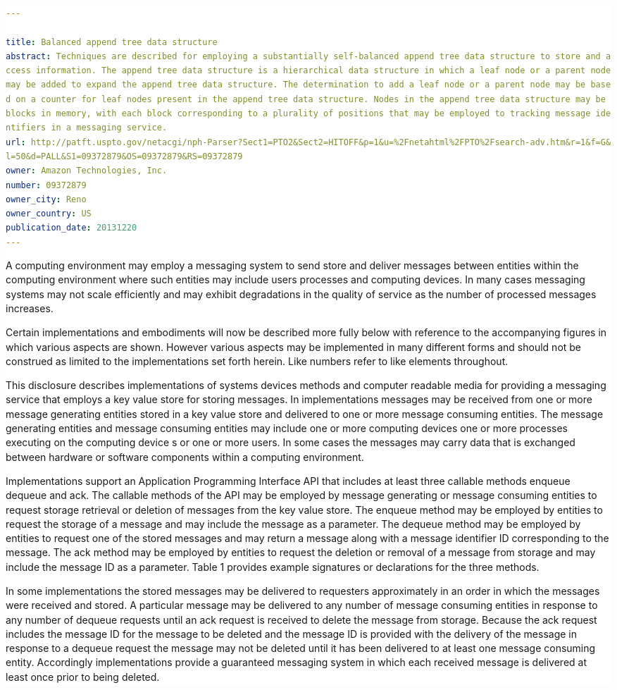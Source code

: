 ```yaml
---

title: Balanced append tree data structure
abstract: Techniques are described for employing a substantially self-balanced append tree data structure to store and access information. The append tree data structure is a hierarchical data structure in which a leaf node or a parent node may be added to expand the append tree data structure. The determination to add a leaf node or a parent node may be based on a counter for leaf nodes present in the append tree data structure. Nodes in the append tree data structure may be blocks in memory, with each block corresponding to a plurality of positions that may be employed to tracking message identifiers in a messaging service.
url: http://patft.uspto.gov/netacgi/nph-Parser?Sect1=PTO2&Sect2=HITOFF&p=1&u=%2Fnetahtml%2FPTO%2Fsearch-adv.htm&r=1&f=G&l=50&d=PALL&S1=09372879&OS=09372879&RS=09372879
owner: Amazon Technologies, Inc.
number: 09372879
owner_city: Reno
owner_country: US
publication_date: 20131220
---
```

A computing environment may employ a messaging system to send store and deliver messages between entities within the computing environment where such entities may include users processes and computing devices. In many cases messaging systems may not scale efficiently and may exhibit degradations in the quality of service as the number of processed messages increases.

Certain implementations and embodiments will now be described more fully below with reference to the accompanying figures in which various aspects are shown. However various aspects may be implemented in many different forms and should not be construed as limited to the implementations set forth herein. Like numbers refer to like elements throughout.

This disclosure describes implementations of systems devices methods and computer readable media for providing a messaging service that employs a key value store for storing messages. In implementations messages may be received from one or more message generating entities stored in a key value store and delivered to one or more message consuming entities. The message generating entities and message consuming entities may include one or more computing devices one or more processes executing on the computing device s or one or more users. In some cases the messages may carry data that is exchanged between hardware or software components within a computing environment.

Implementations support an Application Programming Interface API that includes at least three callable methods enqueue dequeue and ack. The callable methods of the API may be employed by message generating or message consuming entities to request storage retrieval or deletion of messages from the key value store. The enqueue method may be employed by entities to request the storage of a message and may include the message as a parameter. The dequeue method may be employed by entities to request one of the stored messages and may return a message along with a message identifier ID corresponding to the message. The ack method may be employed by entities to request the deletion or removal of a message from storage and may include the message ID as a parameter. Table 1 provides example signatures or declarations for the three methods.

In some implementations the stored messages may be delivered to requesters approximately in an order in which the messages were received and stored. A particular message may be delivered to any number of message consuming entities in response to any number of dequeue requests until an ack request is received to delete the message from storage. Because the ack request includes the message ID for the message to be deleted and the message ID is provided with the delivery of the message in response to a dequeue request the message may not be deleted until it has been delivered to at least one message consuming entity. Accordingly implementations provide a guaranteed messaging system in which each received message is delivered at least once prior to being deleted.

